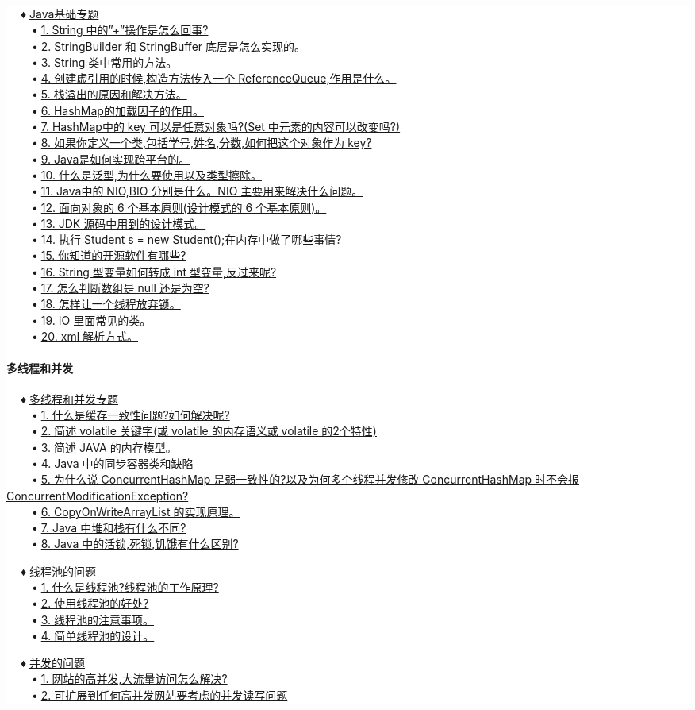 &ensp;&ensp; ♦ <a name="115">[Java基础专题](./Java应届生面试突击/Java基础/05_Java基础专题.md)</a> <br>
&ensp;&ensp;&ensp;&ensp; • [1. String 中的”+”操作是怎么回事?](./Java应届生面试突击/Java基础/05_Java基础专题.md/#1) <br>
&ensp;&ensp;&ensp;&ensp; • [2. StringBuilder 和 StringBuffer 底层是怎么实现的。](./Java应届生面试突击/Java基础/05_Java基础专题.md/#2) <br>
&ensp;&ensp;&ensp;&ensp; • [3. String 类中常用的方法。](./Java应届生面试突击/Java基础/05_Java基础专题.md/#3) <br>
&ensp;&ensp;&ensp;&ensp; • [4. 创建虚引用的时候,构造方法传入一个 ReferenceQueue,作用是什么。](./Java应届生面试突击/Java基础/05_Java基础专题.md/#4) <br>
&ensp;&ensp;&ensp;&ensp; • [5. 栈溢出的原因和解决方法。](./Java应届生面试突击/Java基础/05_Java基础专题.md/#5) <br>
&ensp;&ensp;&ensp;&ensp; • [6. HashMap的加载因子的作用。](./Java应届生面试突击/Java基础/05_Java基础专题.md/#6) <br>
&ensp;&ensp;&ensp;&ensp; • [7. HashMap中的 key 可以是任意对象吗?(Set 中元素的内容可以改变吗?)](./Java应届生面试突击/Java基础/05_Java基础专题.md/#7) <br>
&ensp;&ensp;&ensp;&ensp; • [8. 如果你定义一个类,包括学号,姓名,分数,如何把这个对象作为 key?](./Java应届生面试突击/Java基础/05_Java基础专题.md/#8) <br>
&ensp;&ensp;&ensp;&ensp; • [9. Java是如何实现跨平台的。](./Java应届生面试突击/Java基础/05_Java基础专题.md/#9) <br>
&ensp;&ensp;&ensp;&ensp; • [10. 什么是泛型,为什么要使用以及类型擦除。](./Java应届生面试突击/Java基础/05_Java基础专题.md/#10) <br>
&ensp;&ensp;&ensp;&ensp; • [11. Java中的 NIO,BIO 分别是什么。NIO 主要用来解决什么问题。](./Java应届生面试突击/Java基础/05_Java基础专题.md/#11) <br>
&ensp;&ensp;&ensp;&ensp; • [12. 面向对象的 6 个基本原则(设计模式的 6 个基本原则)。](./Java应届生面试突击/Java基础/05_Java基础专题.md/#12) <br>
&ensp;&ensp;&ensp;&ensp; • [13. JDK 源码中用到的设计模式。](./Java应届生面试突击/Java基础/05_Java基础专题.md/#13) <br>
&ensp;&ensp;&ensp;&ensp; • [14. 执行 Student s = new Student();在内存中做了哪些事情?](./Java应届生面试突击/Java基础/05_Java基础专题.md/#14) <br>
&ensp;&ensp;&ensp;&ensp; • [15. 你知道的开源软件有哪些?](./Java应届生面试突击/Java基础/05_Java基础专题.md/#15) <br>
&ensp;&ensp;&ensp;&ensp; • [16. String 型变量如何转成 int 型变量,反过来呢?](./Java应届生面试突击/Java基础/05_Java基础专题.md/#16) <br>
&ensp;&ensp;&ensp;&ensp; • [17. 怎么判断数组是 null 还是为空?](./Java应届生面试突击/Java基础/05_Java基础专题.md/#17) <br>
&ensp;&ensp;&ensp;&ensp; • [18. 怎样让一个线程放弃锁。](./Java应届生面试突击/Java基础/05_Java基础专题.md/#18) <br>
&ensp;&ensp;&ensp;&ensp; • [19. IO 里面常见的类。](./Java应届生面试突击/Java基础/05_Java基础专题.md/#19) <br>
&ensp;&ensp;&ensp;&ensp; • [20. xml 解析方式。](./Java应届生面试突击/Java基础/05_Java基础专题.md/#20) <br>
                                 
#### <a name="12">多线程和并发</a>
&ensp;&ensp; ♦ <a name="121">[多线程和并发专题](./Java应届生面试突击/多线程和并发/01_多线程和并发专题.md)</a> <br>
&ensp;&ensp;&ensp;&ensp; • [1. 什么是缓存一致性问题?如何解决呢?](./Java应届生面试突击/多线程和并发/01_多线程和并发专题.md/#1) <br>
&ensp;&ensp;&ensp;&ensp; • [2. 简述 volatile 关键字(或 volatile 的内存语义或 volatile 的2个特性)](./Java应届生面试突击/多线程和并发/01_多线程和并发专题.md/#2) <br>
&ensp;&ensp;&ensp;&ensp; • [3. 简述 JAVA 的内存模型。](./Java应届生面试突击/多线程和并发/01_多线程和并发专题.md/#3) <br>
&ensp;&ensp;&ensp;&ensp; • [4. Java 中的同步容器类和缺陷](./Java应届生面试突击/多线程和并发/01_多线程和并发专题.md/#4) <br>
&ensp;&ensp;&ensp;&ensp; • [5. 为什么说 ConcurrentHashMap 是弱一致性的?以及为何多个线程并发修改 ConcurrentHashMap 时不会报 ConcurrentModificationException?](./Java应届生面试突击/多线程和并发/01_多线程和并发专题.md/#5) <br>
&ensp;&ensp;&ensp;&ensp; • [6. CopyOnWriteArrayList 的实现原理。](./Java应届生面试突击/多线程和并发/01_多线程和并发专题.md/#6) <br>
&ensp;&ensp;&ensp;&ensp; • [7. Java 中堆和栈有什么不同?](./Java应届生面试突击/多线程和并发/01_多线程和并发专题.md/#7) <br>
&ensp;&ensp;&ensp;&ensp; • [8. Java 中的活锁,死锁,饥饿有什么区别?](./Java应届生面试突击/多线程和并发/01_多线程和并发专题.md/#8) <br>

&ensp;&ensp; ♦ <a name="122">[线程池的问题](./Java应届生面试突击/多线程和并发/02_线程池的问题.md)</a> <br>
&ensp;&ensp;&ensp;&ensp; • [1. 什么是线程池?线程池的工作原理?](./Java应届生面试突击/多线程和并发/02_线程池的问题.md/#1) <br>
&ensp;&ensp;&ensp;&ensp; • [2. 使用线程池的好处?](./Java应届生面试突击/多线程和并发/02_线程池的问题.md/#2) <br>
&ensp;&ensp;&ensp;&ensp; • [3. 线程池的注意事项。](./Java应届生面试突击/多线程和并发/02_线程池的问题.md/#3) <br>
&ensp;&ensp;&ensp;&ensp; • [4. 简单线程池的设计。](./Java应届生面试突击/多线程和并发/02_线程池的问题.md/#4) <br>

&ensp;&ensp; ♦ <a name="123">[并发的问题](./Java应届生面试突击/多线程和并发/03_并发的问题.md)</a> <br>
&ensp;&ensp;&ensp;&ensp; • [1. 网站的高并发,大流量访问怎么解决?](./Java应届生面试突击/多线程和并发/03_并发的问题.md/#1) <br>
&ensp;&ensp;&ensp;&ensp; • [2. 可扩展到任何高并发网站要考虑的并发读写问题](./Java应届生面试突击/多线程和并发/03_并发的问题.md/#2) <br>
